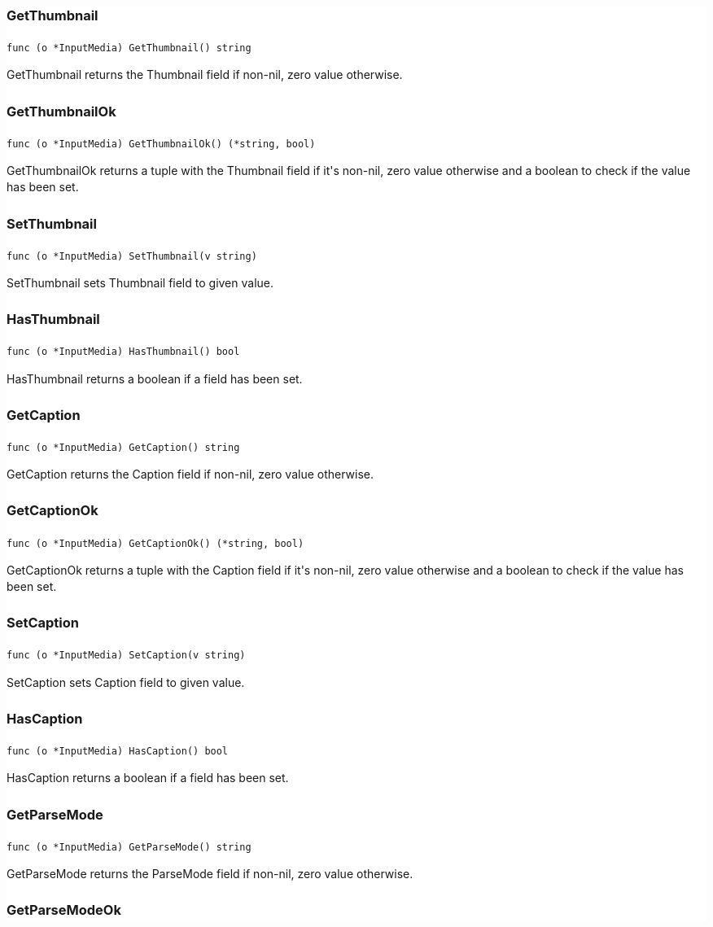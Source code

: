 ### GetThumbnail

`func (o *InputMedia) GetThumbnail() string`

GetThumbnail returns the Thumbnail field if non-nil, zero value otherwise.

### GetThumbnailOk

`func (o *InputMedia) GetThumbnailOk() (*string, bool)`

GetThumbnailOk returns a tuple with the Thumbnail field if it's non-nil, zero value otherwise
and a boolean to check if the value has been set.

### SetThumbnail

`func (o *InputMedia) SetThumbnail(v string)`

SetThumbnail sets Thumbnail field to given value.

### HasThumbnail

`func (o *InputMedia) HasThumbnail() bool`

HasThumbnail returns a boolean if a field has been set.

### GetCaption

`func (o *InputMedia) GetCaption() string`

GetCaption returns the Caption field if non-nil, zero value otherwise.

### GetCaptionOk

`func (o *InputMedia) GetCaptionOk() (*string, bool)`

GetCaptionOk returns a tuple with the Caption field if it's non-nil, zero value otherwise
and a boolean to check if the value has been set.

### SetCaption

`func (o *InputMedia) SetCaption(v string)`

SetCaption sets Caption field to given value.

### HasCaption

`func (o *InputMedia) HasCaption() bool`

HasCaption returns a boolean if a field has been set.

### GetParseMode

`func (o *InputMedia) GetParseMode() string`

GetParseMode returns the ParseMode field if non-nil, zero value otherwise.

### GetParseModeOk
